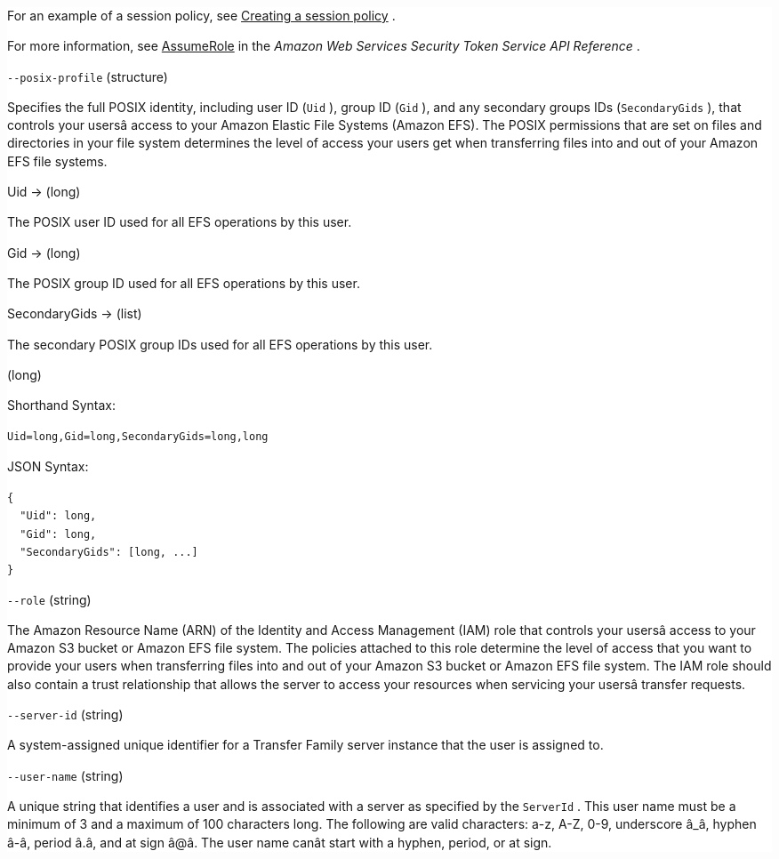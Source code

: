 For an example of a session policy, see [Creating a session policy](https://docs.aws.amazon.com/transfer/latest/userguide/session-policy) .

For more information, see [AssumeRole](https://docs.aws.amazon.com/STS/latest/APIReference/API_AssumeRole.html) in the *Amazon Web Services Security Token Service API Reference* .

`--posix-profile` (structure)

Specifies the full POSIX identity, including user ID (`Uid` ), group ID (`Gid` ), and any secondary groups IDs (`SecondaryGids` ), that controls your usersâ access to your Amazon Elastic File Systems (Amazon EFS). The POSIX permissions that are set on files and directories in your file system determines the level of access your users get when transferring files into and out of your Amazon EFS file systems.

Uid -> (long)

The POSIX user ID used for all EFS operations by this user.

Gid -> (long)

The POSIX group ID used for all EFS operations by this user.

SecondaryGids -> (list)

The secondary POSIX group IDs used for all EFS operations by this user.

(long)

Shorthand Syntax:

```
Uid=long,Gid=long,SecondaryGids=long,long
```

JSON Syntax:

```
{
  "Uid": long,
  "Gid": long,
  "SecondaryGids": [long, ...]
}
```

`--role` (string)

The Amazon Resource Name (ARN) of the Identity and Access Management (IAM) role that controls your usersâ access to your Amazon S3 bucket or Amazon EFS file system. The policies attached to this role determine the level of access that you want to provide your users when transferring files into and out of your Amazon S3 bucket or Amazon EFS file system. The IAM role should also contain a trust relationship that allows the server to access your resources when servicing your usersâ transfer requests.

`--server-id` (string)

A system-assigned unique identifier for a Transfer Family server instance that the user is assigned to.

`--user-name` (string)

A unique string that identifies a user and is associated with a server as specified by the `ServerId` . This user name must be a minimum of 3 and a maximum of 100 characters long. The following are valid characters: a-z, A-Z, 0-9, underscore â_â, hyphen â-â, period â.â, and at sign â@â. The user name canât start with a hyphen, period, or at sign.
